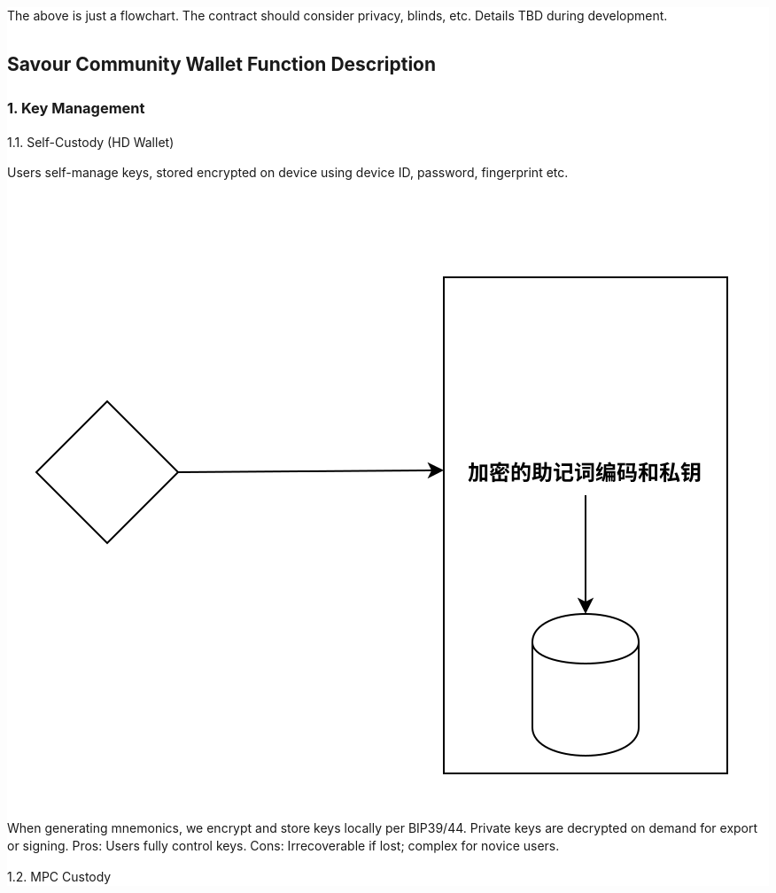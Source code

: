 The above is just a flowchart. The contract should consider privacy, blinds, etc. Details TBD during development.

## Savour Community Wallet Function Description

### 1. Key Management

1.1. Self-Custody (HD Wallet)

Users self-manage keys, stored encrypted on device using device ID, password, fingerprint etc.

![16.svg](../../../../../static/img/images/16.svg)

When generating mnemonics, we encrypt and store keys locally per BIP39/44. Private keys are decrypted on demand for export or signing. Pros: Users fully control keys. Cons: Irrecoverable if lost; complex for novice users.

1.2. MPC Custody
